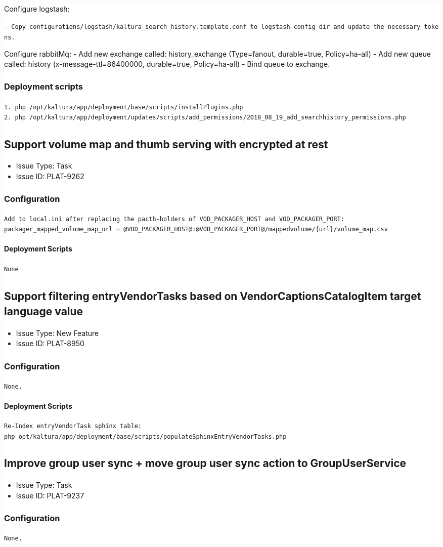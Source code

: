 Configure logstash:

	- Copy configurations/logstash/kaltura_search_history.template.conf to logstash config dir and update the necessary tokens.

Configure rabbitMq:
	- Add new exchange called: history_exchange (Type=fanout, durable=true, Policy=ha-all)
	- Add new queue called: history (x-message-ttl=86400000, durable=true, Policy=ha-all)
	- Bind queue to exchange.

### Deployment scripts ###
    1. php /opt/kaltura/app/deployment/base/scripts/installPlugins.php
    2. php /opt/kaltura/app/deployment/updates/scripts/add_permissions/2018_08_19_add_searchhistory_permissions.php


## Support volume map and thumb serving with encrypted at rest ##
- Issue Type: Task
- Issue ID: PLAT-9262

### Configuration ###
	Add to local.ini after replacing the pacth-holders of VOD_PACKAGER_HOST and VOD_PACKAGER_PORT: 
	packager_mapped_volume_map_url = @VOD_PACKAGER_HOST@:@VOD_PACKAGER_PORT@/mappedvolume/{url}/volume_map.csv

#### Deployment Scripts ####
	None

## Support filtering entryVendorTasks based on VendorCaptionsCatalogItem target language value ##
- Issue Type: New Feature
- Issue ID: PLAT-8950

### Configuration ###
	None.

#### Deployment Scripts ####

	Re-Index entryVendorTask sphinx table:
	php opt/kaltura/app/deployment/base/scripts/populateSphinxEntryVendorTasks.php

## Improve group user sync + move group user sync action to GroupUserService ##
- Issue Type: Task
- Issue ID: PLAT-9237

### Configuration ###
	None.
